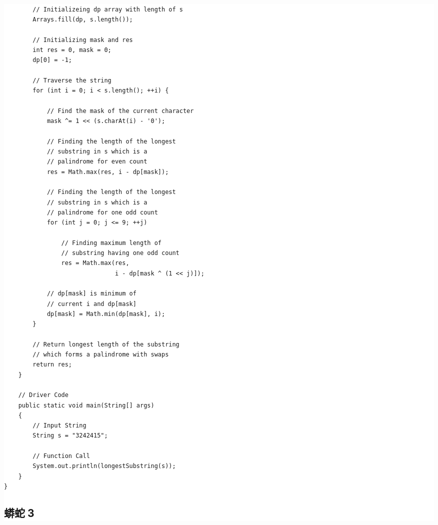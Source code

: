```
        // Initializeing dp array with length of s
        Arrays.fill(dp, s.length());

        // Initializing mask and res
        int res = 0, mask = 0;
        dp[0] = -1;

        // Traverse the string
        for (int i = 0; i < s.length(); ++i) {

            // Find the mask of the current character
            mask ^= 1 << (s.charAt(i) - '0');

            // Finding the length of the longest
            // substring in s which is a
            // palindrome for even count
            res = Math.max(res, i - dp[mask]);

            // Finding the length of the longest
            // substring in s which is a
            // palindrome for one odd count
            for (int j = 0; j <= 9; ++j)

                // Finding maximum length of
                // substring having one odd count
                res = Math.max(res,
                               i - dp[mask ^ (1 << j)]);

            // dp[mask] is minimum of
            // current i and dp[mask]
            dp[mask] = Math.min(dp[mask], i);
        }

        // Return longest length of the substring
        // which forms a palindrome with swaps
        return res;
    }

    // Driver Code
    public static void main(String[] args)
    {
        // Input String
        String s = "3242415";

        // Function Call
        System.out.println(longestSubstring(s));
    }
}
```

## 蟒蛇 3

